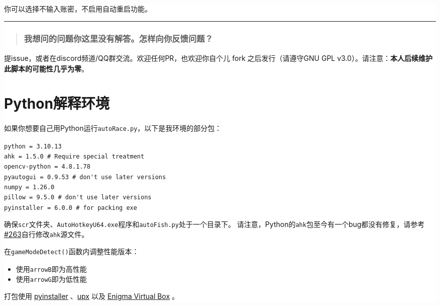 你可以选择不输入账密，不启用自动重启功能。
***
> ### 我想问的问题你这里没有解答。怎样向你反馈问题？

提issue，或者在discord频道/QQ群交流。欢迎任何PR，也欢迎你自个儿 fork 之后发行（请遵守GNU GPL v3.0）。请注意：**本人后续维护此脚本的可能性几乎为零**。

# Python解释环境

如果你想要自己用Python运行``autoRace.py``，以下是我环境的部分包：
```
python = 3.10.13
ahk = 1.5.0 # Require special treatment
opencv-python = 4.8.1.78
pyautogui = 0.9.53 # don't use later versions
numpy = 1.26.0
pillow = 9.5.0 # don't use later versions
pyinstaller = 6.0.0 # for packing exe
```
确保``scr``文件夹、``AutoHotkeyU64.exe``程序和``autoFish.py``处于一个目录下。
请注意，Python的``ahk``包至今有一个bug都没有修复，请参考[#263](https://github.com/spyoungtech/ahk/pull/263)自行修改``ahk``源文件。

在``gameModeDetect()``函数内调整性能版本：
- 使用``arrowB``即为高性能
- 使用``arrowG``即为低性能

打包使用 [pyinstaller](https://pypi.org/project/pyinstaller/) 、[upx](https://upx.github.io/) 以及 [Enigma Virtual Box](https://enigmaprotector.com/en/aboutvb.html) 。
